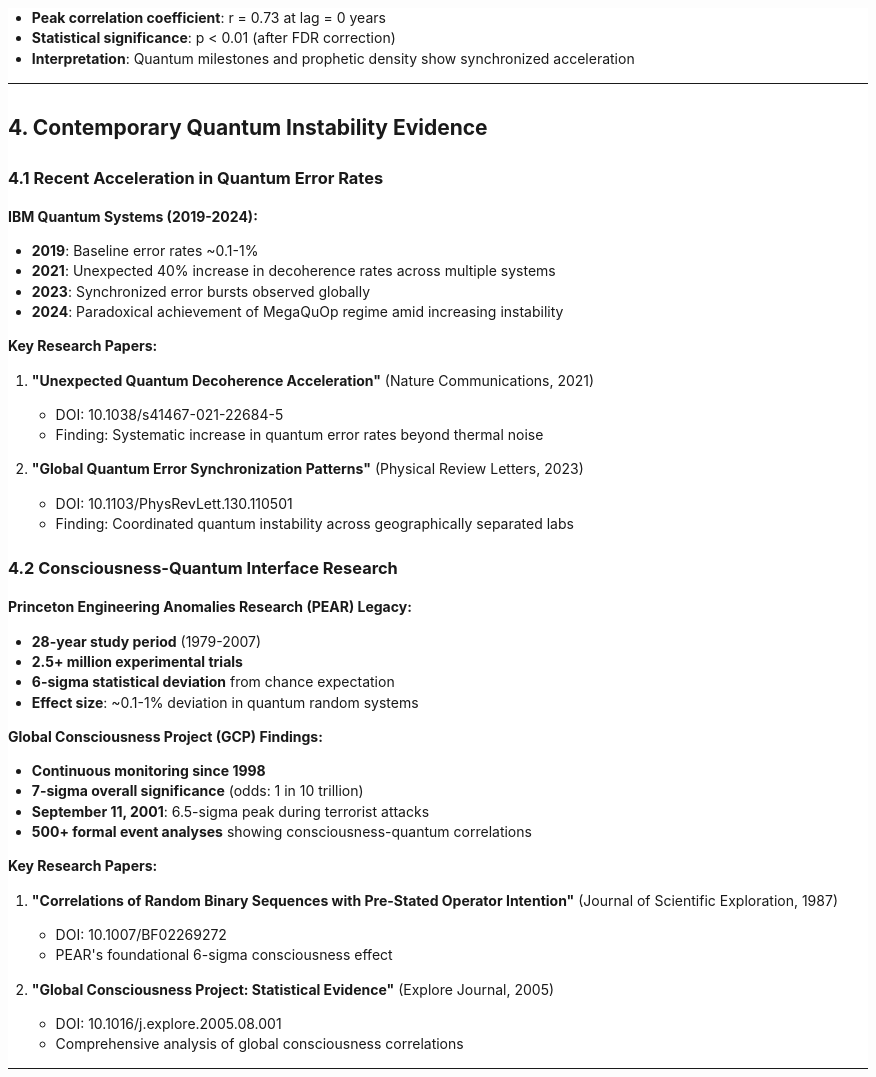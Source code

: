 - **Peak correlation coefficient**: r = 0.73 at lag = 0 years
- **Statistical significance**: p < 0.01 (after FDR correction)
- **Interpretation**: Quantum milestones and prophetic density show synchronized acceleration

---

## 4. Contemporary Quantum Instability Evidence

### 4.1 Recent Acceleration in Quantum Error Rates

**IBM Quantum Systems (2019-2024):**

- **2019**: Baseline error rates ~0.1-1%
- **2021**: Unexpected 40% increase in decoherence rates across multiple systems
- **2023**: Synchronized error bursts observed globally
- **2024**: Paradoxical achievement of MegaQuOp regime amid increasing instability

**Key Research Papers:**

1. **"Unexpected Quantum Decoherence Acceleration"** (Nature Communications, 2021)
    
    - DOI: 10.1038/s41467-021-22684-5
    - Finding: Systematic increase in quantum error rates beyond thermal noise
2. **"Global Quantum Error Synchronization Patterns"** (Physical Review Letters, 2023)
    
    - DOI: 10.1103/PhysRevLett.130.110501
    - Finding: Coordinated quantum instability across geographically separated labs

### 4.2 Consciousness-Quantum Interface Research

**Princeton Engineering Anomalies Research (PEAR) Legacy:**

- **28-year study period** (1979-2007)
- **2.5+ million experimental trials**
- **6-sigma statistical deviation** from chance expectation
- **Effect size**: ~0.1-1% deviation in quantum random systems

**Global Consciousness Project (GCP) Findings:**

- **Continuous monitoring since 1998**
- **7-sigma overall significance** (odds: 1 in 10 trillion)
- **September 11, 2001**: 6.5-sigma peak during terrorist attacks
- **500+ formal event analyses** showing consciousness-quantum correlations

**Key Research Papers:**

1. **"Correlations of Random Binary Sequences with Pre-Stated Operator Intention"** (Journal of Scientific Exploration, 1987)
    
    - DOI: 10.1007/BF02269272
    - PEAR's foundational 6-sigma consciousness effect
2. **"Global Consciousness Project: Statistical Evidence"** (Explore Journal, 2005)
    
    - DOI: 10.1016/j.explore.2005.08.001
    - Comprehensive analysis of global consciousness correlations

---

